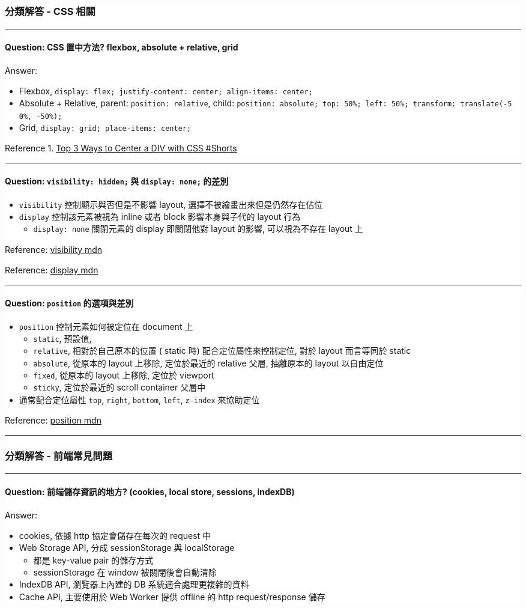 ### 分類解答 - CSS 相關

---

#### Question: CSS 置中方法? flexbox, absolute + relative, grid

Answer:

- Flexbox, `display: flex; justify-content: center; align-items: center;`
- Absolute + Relative, parent: `position: relative`, child: `position: absolute; top: 50%; left: 50%; transform: translate(-50%, -50%);`
- Grid, `display: grid; place-items: center;`

Reference 1. [Top 3 Ways to Center a DIV with CSS #Shorts](https://www.youtube.com/watch?v=njdJeu95p6s)

---

#### Question: `visibility: hidden;` 與 `display: none;` 的差別

- `visibility` 控制顯示與否但是不影響 layout, 選擇不被繪畫出來但是仍然存在佔位
- `display` 控制該元素被視為 inline 或者 block 影響本身與子代的 layout 行為
  - `display: none` 關閉元素的 display 即關閉他對 layout 的影響, 可以視為不存在 layout 上

Reference: [visibility mdn](https://developer.mozilla.org/en-US/docs/Web/CSS/visibility)

Reference: [display mdn](https://developer.mozilla.org/en-US/docs/Web/CSS/display)

---

#### Question: `position` 的選項與差別

- `position` 控制元素如何被定位在 document 上
  - `static`, 預設值,
  - `relative`, 相對於自己原本的位置 ( static 時) 配合定位屬性來控制定位, 對於 layout 而言等同於 static
  - `absolute`, 從原本的 layout 上移除, 定位於最近的 relative 父層, 抽離原本的 layout 以自由定位
  - `fixed`, 從原本的 layout 上移除, 定位於 viewport
  - `sticky`, 定位於最近的 scroll container 父層中
- 通常配合定位屬性 `top`, `right`, `bottom`, `left`, `z-index` 來協助定位

Reference: [position mdn](https://developer.mozilla.org/en-US/docs/Web/CSS/position)

---

### 分類解答 - 前端常見問題

---

#### Question: 前端儲存資訊的地方? (cookies, local store, sessions, indexDB)

Answer:

- cookies, 依據 http 協定會儲存在每次的 request 中
- Web Storage API, 分成 sessionStorage 與 localStorage
  - 都是 key-value pair 的儲存方式
  - sessionStorage 在 window 被關閉後會自動清除
- IndexDB API, 瀏覽器上內建的 DB 系統適合處理更複雜的資料
- Cache API, 主要使用於 Web Worker 提供 offline 的 http request/response 儲存

